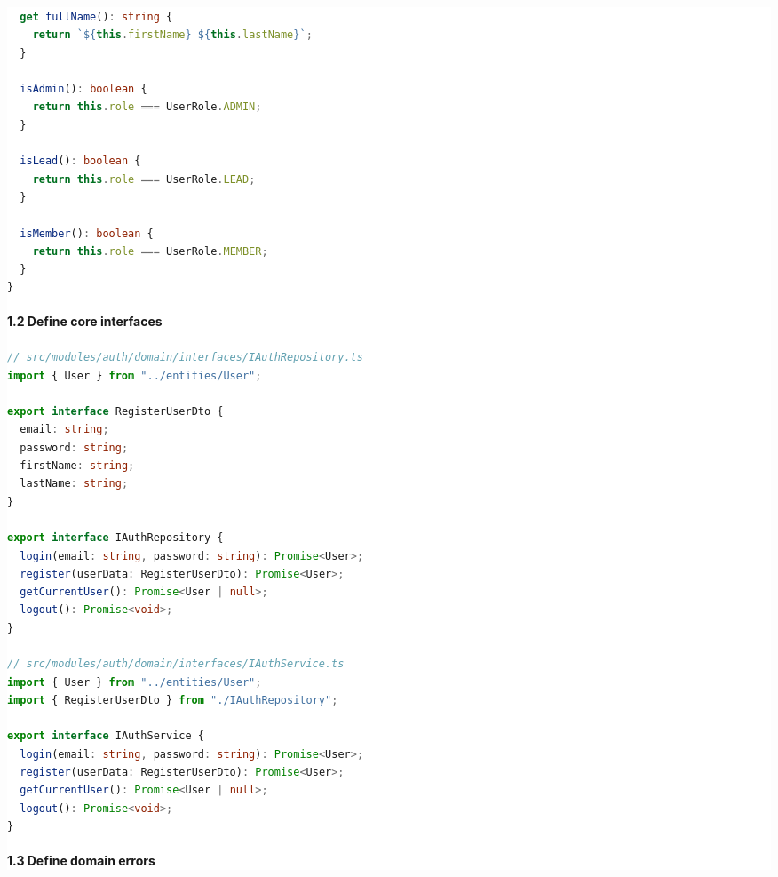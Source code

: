 ```typescript
  get fullName(): string {
    return `${this.firstName} ${this.lastName}`;
  }

  isAdmin(): boolean {
    return this.role === UserRole.ADMIN;
  }

  isLead(): boolean {
    return this.role === UserRole.LEAD;
  }

  isMember(): boolean {
    return this.role === UserRole.MEMBER;
  }
}
```

#### 1.2 Define core interfaces

```typescript
// src/modules/auth/domain/interfaces/IAuthRepository.ts
import { User } from "../entities/User";

export interface RegisterUserDto {
  email: string;
  password: string;
  firstName: string;
  lastName: string;
}

export interface IAuthRepository {
  login(email: string, password: string): Promise<User>;
  register(userData: RegisterUserDto): Promise<User>;
  getCurrentUser(): Promise<User | null>;
  logout(): Promise<void>;
}

// src/modules/auth/domain/interfaces/IAuthService.ts
import { User } from "../entities/User";
import { RegisterUserDto } from "./IAuthRepository";

export interface IAuthService {
  login(email: string, password: string): Promise<User>;
  register(userData: RegisterUserDto): Promise<User>;
  getCurrentUser(): Promise<User | null>;
  logout(): Promise<void>;
}
```

#### 1.3 Define domain errors
